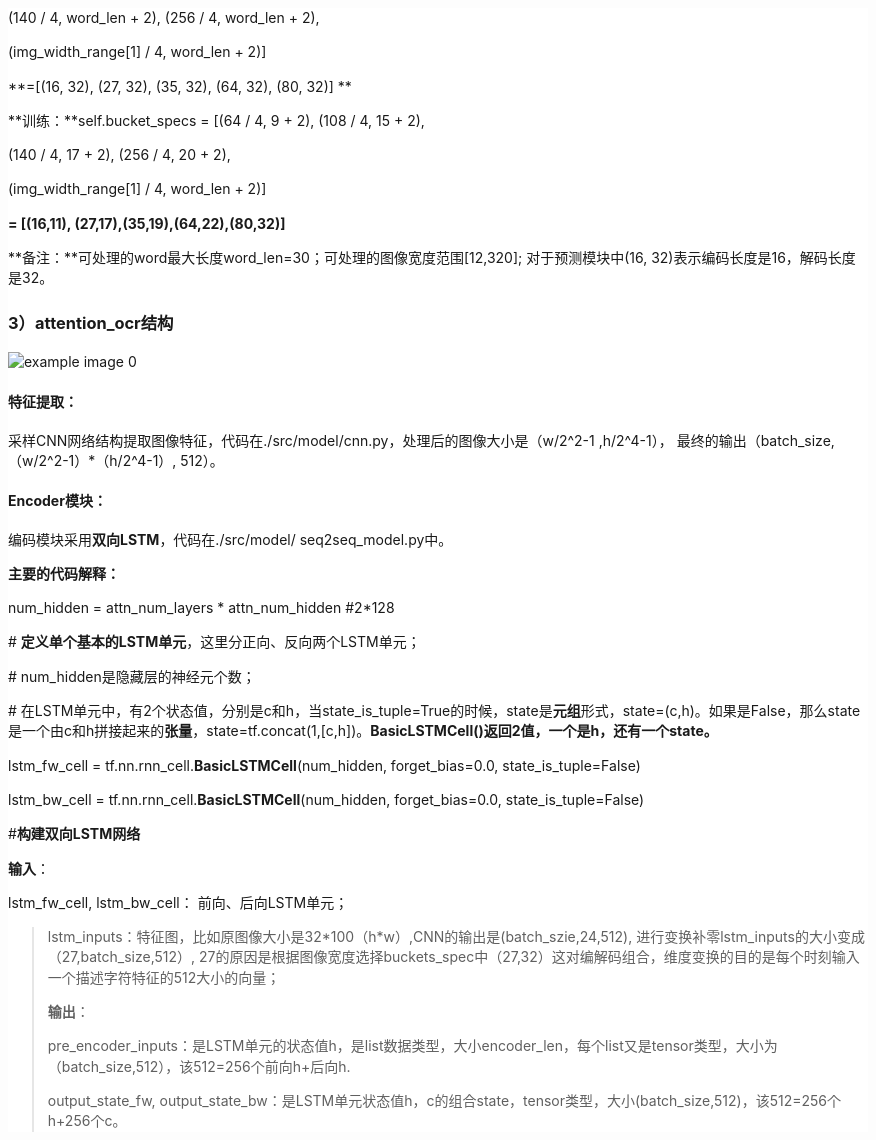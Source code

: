 (140 / 4, word\_len + 2), (256 / 4, word\_len + 2),

(img\_width\_range\[1\] / 4, word\_len + 2)\]

**=\[(16, 32), (27, 32), (35, 32), (64, 32), (80, 32)\] **

**训练：**self.bucket\_specs = \[(64 / 4, 9 + 2), (108 / 4, 15 + 2),

(140 / 4, 17 + 2), (256 / 4, 20 + 2),

(img\_width\_range\[1\] / 4, word\_len + 2)\]

**= \[(16,11), (27,17),(35,19),(64,22),(80,32)\]**

**备注：**可处理的word最大长度word\_len=30；可处理的图像宽度范围\[12,320\];
对于预测模块中(16, 32)表示编码长度是16，解码长度是32。

### 3）attention\_ocr结构

![example image 0](media/image23.jpeg)

#### **特征提取：**

采样CNN网络结构提取图像特征，代码在./src/model/cnn.py，处理后的图像大小是（w/2\^2-1
,h/2\^4-1）， 最终的输出（batch\_size, （w/2\^2-1）\*（h/2\^4-1）,
512）。

#### Encoder模块：

编码模块采用**双向LSTM**，代码在./src/model/ seq2seq\_model.py中。

**主要的代码解释：**

num\_hidden = attn\_num\_layers \* attn\_num\_hidden \#2\*128

\# **定义单个基本的LSTM单元**，这里分正向、反向两个LSTM单元；

\# num\_hidden是隐藏层的神经元个数；

\#
在LSTM单元中，有2个状态值，分别是c和h，当state\_is\_tuple=True的时候，state是**元组**形式，state=(c,h)。如果是False，那么state是一个由c和h拼接起来的**张量**，state=tf.concat(1,\[c,h\])。**BasicLSTMCell()返回2值，一个是h，还有一个state。**

lstm\_fw\_cell = tf.nn.rnn\_cell.**BasicLSTMCell**(num\_hidden,
forget\_bias=0.0, state\_is\_tuple=False)

lstm\_bw\_cell = tf.nn.rnn\_cell.**BasicLSTMCell**(num\_hidden,
forget\_bias=0.0, state\_is\_tuple=False)

\#**构建双向LSTM网络**

**输入**：

lstm\_fw\_cell, lstm\_bw\_cell： 前向、后向LSTM单元；

> lstm\_inputs：特征图，比如原图像大小是32\*100（h\*w）,CNN的输出是(batch\_szie,24,512),
> 进行变换补零lstm\_inputs的大小变成（27,batch\_size,512）,
> 27的原因是根据图像宽度选择buckets\_spec中（27,32）这对编解码组合，维度变换的目的是每个时刻输入一个描述字符特征的512大小的向量；
>
> **输出**：
>
> pre\_encoder\_inputs：是LSTM单元的状态值h，是list数据类型，大小encoder\_len，每个list又是tensor类型，大小为（batch\_size,512），该512=256个前向h+后向h.
>
> output\_state\_fw,
> output\_state\_bw：是LSTM单元状态值h，c的组合state，tensor类型，大小(batch\_size,512)，该512=256个h+256个c。
